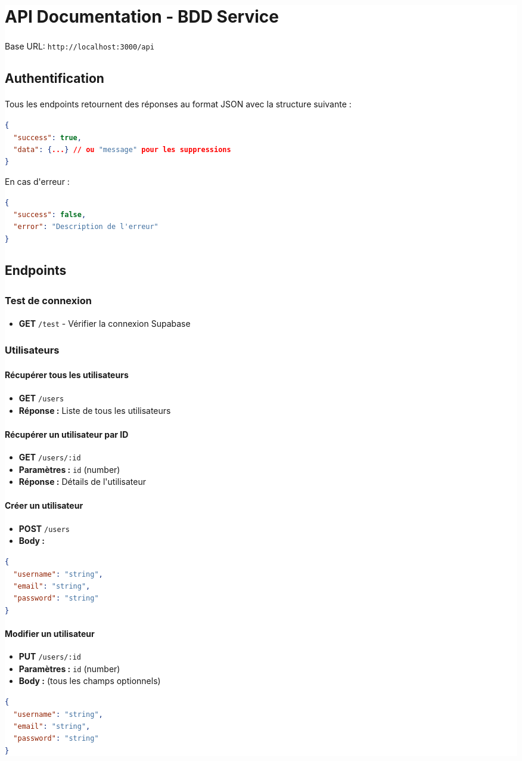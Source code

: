 # API Documentation - BDD Service

Base URL: `http://localhost:3000/api`

## Authentification
Tous les endpoints retournent des réponses au format JSON avec la structure suivante :
```json
{
  "success": true,
  "data": {...} // ou "message" pour les suppressions
}
```

En cas d'erreur :
```json
{
  "success": false,
  "error": "Description de l'erreur"
}
```

## Endpoints

### Test de connexion
- **GET** `/test` - Vérifier la connexion Supabase

### Utilisateurs

#### Récupérer tous les utilisateurs
- **GET** `/users`
- **Réponse :** Liste de tous les utilisateurs

#### Récupérer un utilisateur par ID
- **GET** `/users/:id`
- **Paramètres :** `id` (number)
- **Réponse :** Détails de l'utilisateur

#### Créer un utilisateur
- **POST** `/users`
- **Body :**
```json
{
  "username": "string",
  "email": "string",
  "password": "string"
}
```

#### Modifier un utilisateur
- **PUT** `/users/:id`
- **Paramètres :** `id` (number)
- **Body :** (tous les champs optionnels)
```json
{
  "username": "string",
  "email": "string",
  "password": "string"
}
```
